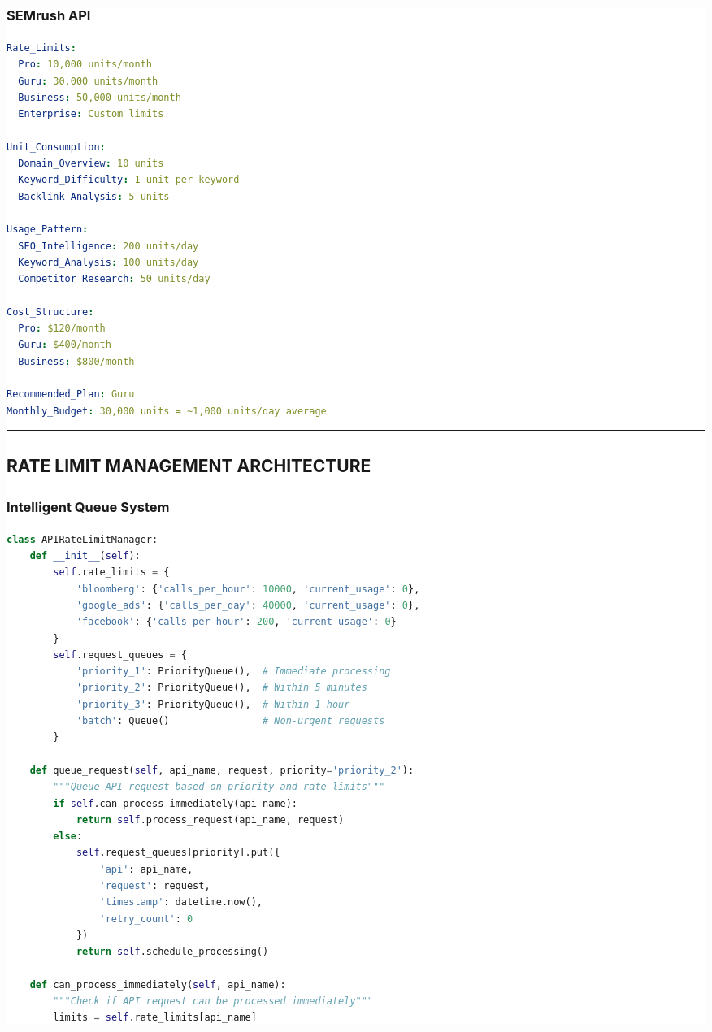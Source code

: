### SEMrush API
```yaml
Rate_Limits:
  Pro: 10,000 units/month
  Guru: 30,000 units/month  
  Business: 50,000 units/month
  Enterprise: Custom limits
  
Unit_Consumption:
  Domain_Overview: 10 units
  Keyword_Difficulty: 1 unit per keyword
  Backlink_Analysis: 5 units
  
Usage_Pattern:
  SEO_Intelligence: 200 units/day
  Keyword_Analysis: 100 units/day
  Competitor_Research: 50 units/day
  
Cost_Structure:
  Pro: $120/month
  Guru: $400/month
  Business: $800/month
  
Recommended_Plan: Guru
Monthly_Budget: 30,000 units = ~1,000 units/day average
```

---

## RATE LIMIT MANAGEMENT ARCHITECTURE

### Intelligent Queue System
```python
class APIRateLimitManager:
    def __init__(self):
        self.rate_limits = {
            'bloomberg': {'calls_per_hour': 10000, 'current_usage': 0},
            'google_ads': {'calls_per_day': 40000, 'current_usage': 0},
            'facebook': {'calls_per_hour': 200, 'current_usage': 0}
        }
        self.request_queues = {
            'priority_1': PriorityQueue(),  # Immediate processing
            'priority_2': PriorityQueue(),  # Within 5 minutes  
            'priority_3': PriorityQueue(),  # Within 1 hour
            'batch': Queue()                # Non-urgent requests
        }
    
    def queue_request(self, api_name, request, priority='priority_2'):
        """Queue API request based on priority and rate limits"""
        if self.can_process_immediately(api_name):
            return self.process_request(api_name, request)
        else:
            self.request_queues[priority].put({
                'api': api_name,
                'request': request,
                'timestamp': datetime.now(),
                'retry_count': 0
            })
            return self.schedule_processing()
    
    def can_process_immediately(self, api_name):
        """Check if API request can be processed immediately"""
        limits = self.rate_limits[api_name]
```